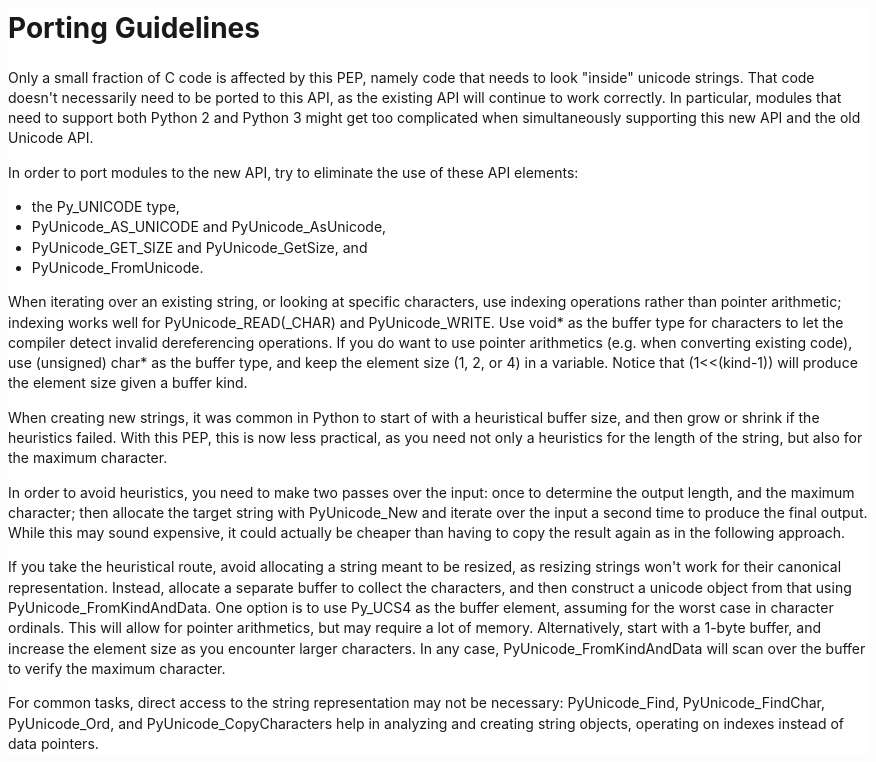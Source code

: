 Porting Guidelines
==================

Only a small fraction of C code is affected by this PEP, namely code
that needs to look "inside" unicode strings.  That code doesn't
necessarily need to be ported to this API, as the existing API will
continue to work correctly. In particular, modules that need to
support both Python 2 and Python 3 might get too complicated when
simultaneously supporting this new API and the old Unicode API.

In order to port modules to the new API, try to eliminate
the use of these API elements:

- the Py_UNICODE type,
- PyUnicode_AS_UNICODE and PyUnicode_AsUnicode,
- PyUnicode_GET_SIZE and PyUnicode_GetSize, and
- PyUnicode_FromUnicode.

When iterating over an existing string, or looking at specific
characters, use indexing operations rather than pointer arithmetic;
indexing works well for PyUnicode_READ(_CHAR) and PyUnicode_WRITE. Use
void* as the buffer type for characters to let the compiler detect
invalid dereferencing operations. If you do want to use pointer
arithmetics (e.g. when converting existing code), use (unsigned)
char* as the buffer type, and keep the element size (1, 2, or 4) in a
variable. Notice that (1<<(kind-1)) will produce the element size
given a buffer kind.

When creating new strings, it was common in Python to start of with a
heuristical buffer size, and then grow or shrink if the heuristics
failed. With this PEP, this is now less practical, as you need not
only a heuristics for the length of the string, but also for the
maximum character.

In order to avoid heuristics, you need to make two passes over the
input: once to determine the output length, and the maximum character;
then allocate the target string with PyUnicode_New and iterate over
the input a second time to produce the final output. While this may
sound expensive, it could actually be cheaper than having to copy the
result again as in the following approach.

If you take the heuristical route, avoid allocating a string meant to
be resized, as resizing strings won't work for their canonical
representation.  Instead, allocate a separate buffer to collect the
characters, and then construct a unicode object from that using
PyUnicode_FromKindAndData. One option is to use Py_UCS4 as the buffer
element, assuming for the worst case in character ordinals. This will
allow for pointer arithmetics, but may require a lot of memory.
Alternatively, start with a 1-byte buffer, and increase the element
size as you encounter larger characters. In any case,
PyUnicode_FromKindAndData will scan over the buffer to verify the
maximum character.

For common tasks, direct access to the string representation may not
be necessary: PyUnicode_Find, PyUnicode_FindChar, PyUnicode_Ord, and
PyUnicode_CopyCharacters help in analyzing and creating string
objects, operating on indexes instead of data pointers.
